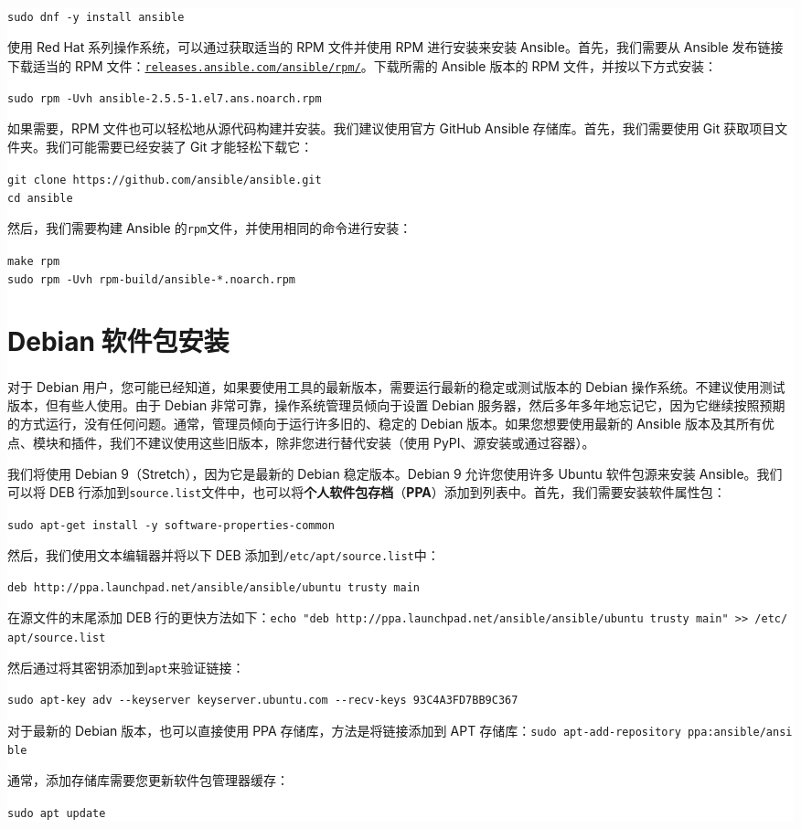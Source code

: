 ```
sudo dnf -y install ansible
```

使用 Red Hat 系列操作系统，可以通过获取适当的 RPM 文件并使用 RPM 进行安装来安装 Ansible。首先，我们需要从 Ansible 发布链接下载适当的 RPM 文件：[`releases.ansible.com/ansible/rpm/`](https://releases.ansible.com/ansible/rpm/)。下载所需的 Ansible 版本的 RPM 文件，并按以下方式安装：

```
sudo rpm -Uvh ansible-2.5.5-1.el7.ans.noarch.rpm
```

如果需要，RPM 文件也可以轻松地从源代码构建并安装。我们建议使用官方 GitHub Ansible 存储库。首先，我们需要使用 Git 获取项目文件夹。我们可能需要已经安装了 Git 才能轻松下载它：

```
git clone https://github.com/ansible/ansible.git
cd ansible
```

然后，我们需要构建 Ansible 的`rpm`文件，并使用相同的命令进行安装：

```
make rpm
sudo rpm -Uvh rpm-build/ansible-*.noarch.rpm
```

# Debian 软件包安装

对于 Debian 用户，您可能已经知道，如果要使用工具的最新版本，需要运行最新的稳定或测试版本的 Debian 操作系统。不建议使用测试版本，但有些人使用。由于 Debian 非常可靠，操作系统管理员倾向于设置 Debian 服务器，然后多年多年地忘记它，因为它继续按照预期的方式运行，没有任何问题。通常，管理员倾向于运行许多旧的、稳定的 Debian 版本。如果您想要使用最新的 Ansible 版本及其所有优点、模块和插件，我们不建议使用这些旧版本，除非您进行替代安装（使用 PyPI、源安装或通过容器）。

我们将使用 Debian 9（Stretch），因为它是最新的 Debian 稳定版本。Debian 9 允许您使用许多 Ubuntu 软件包源来安装 Ansible。我们可以将 DEB 行添加到`source.list`文件中，也可以将**个人软件包存档**（**PPA**）添加到列表中。首先，我们需要安装软件属性包：

```
sudo apt-get install -y software-properties-common
```

然后，我们使用文本编辑器并将以下 DEB 添加到`/etc/apt/source.list`中：

```
deb http://ppa.launchpad.net/ansible/ansible/ubuntu trusty main
```

在源文件的末尾添加 DEB 行的更快方法如下：`echo "deb http://ppa.launchpad.net/ansible/ansible/ubuntu trusty main" >> /etc/apt/source.list`

然后通过将其密钥添加到`apt`来验证链接：

```
sudo apt-key adv --keyserver keyserver.ubuntu.com --recv-keys 93C4A3FD7BB9C367
```

对于最新的 Debian 版本，也可以直接使用 PPA 存储库，方法是将链接添加到 APT 存储库：`sudo apt-add-repository ppa:ansible/ansible`

通常，添加存储库需要您更新软件包管理器缓存：

```
sudo apt update
```
